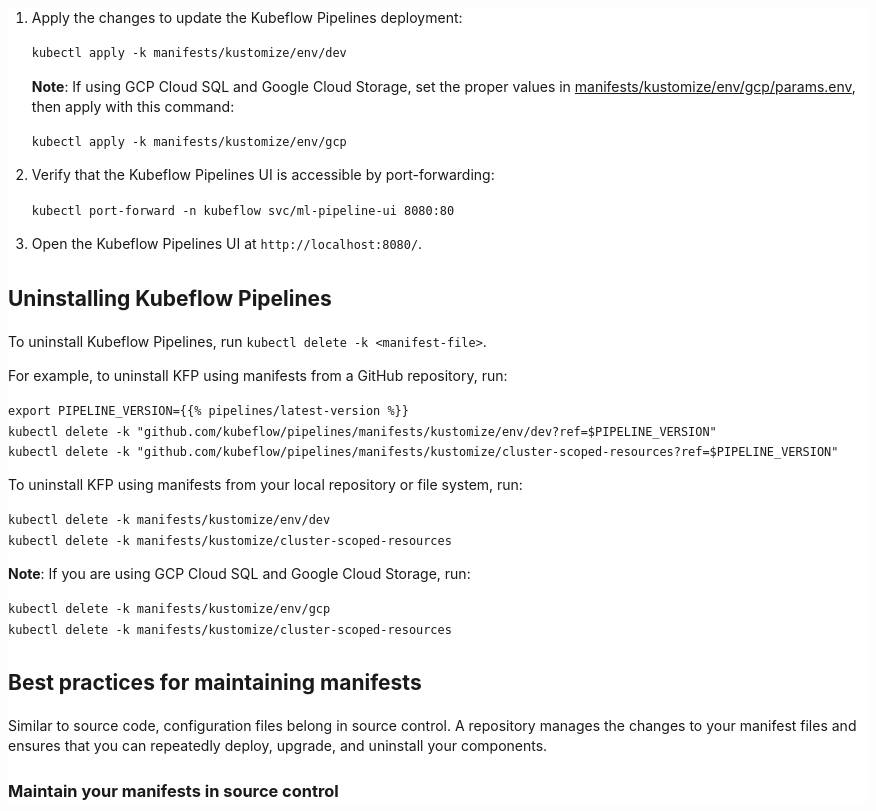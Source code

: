 1. Apply the changes to update the Kubeflow Pipelines deployment:

     ```
     kubectl apply -k manifests/kustomize/env/dev
     ```

     **Note**: If using GCP Cloud SQL and Google Cloud Storage, set the proper values in [manifests/kustomize/env/gcp/params.env](https://github.com/kubeflow/pipelines/blob/sdk/release-1.8/manifests/kustomize/env/gcp/params.env), then apply with this command:

     ```
     kubectl apply -k manifests/kustomize/env/gcp
     ```

1. Verify that the Kubeflow Pipelines UI is accessible by port-forwarding:

     ```
     kubectl port-forward -n kubeflow svc/ml-pipeline-ui 8080:80
     ```

1. Open the Kubeflow Pipelines UI at `http://localhost:8080/`.

## Uninstalling Kubeflow Pipelines

To uninstall Kubeflow Pipelines, run `kubectl delete -k <manifest-file>`.

For example, to uninstall KFP using manifests from a GitHub repository, run:

```
export PIPELINE_VERSION={{% pipelines/latest-version %}}
kubectl delete -k "github.com/kubeflow/pipelines/manifests/kustomize/env/dev?ref=$PIPELINE_VERSION"
kubectl delete -k "github.com/kubeflow/pipelines/manifests/kustomize/cluster-scoped-resources?ref=$PIPELINE_VERSION"
```

To uninstall KFP using manifests from your local repository or file system, run:

```
kubectl delete -k manifests/kustomize/env/dev
kubectl delete -k manifests/kustomize/cluster-scoped-resources
```

**Note**: If you are using GCP Cloud SQL and Google Cloud Storage, run:

```
kubectl delete -k manifests/kustomize/env/gcp
kubectl delete -k manifests/kustomize/cluster-scoped-resources
```

## Best practices for maintaining manifests

Similar to source code, configuration files belong in source control.
A repository manages the changes to your
manifest files and ensures that you can repeatedly deploy, upgrade,
and uninstall your components.

### Maintain your manifests in source control
